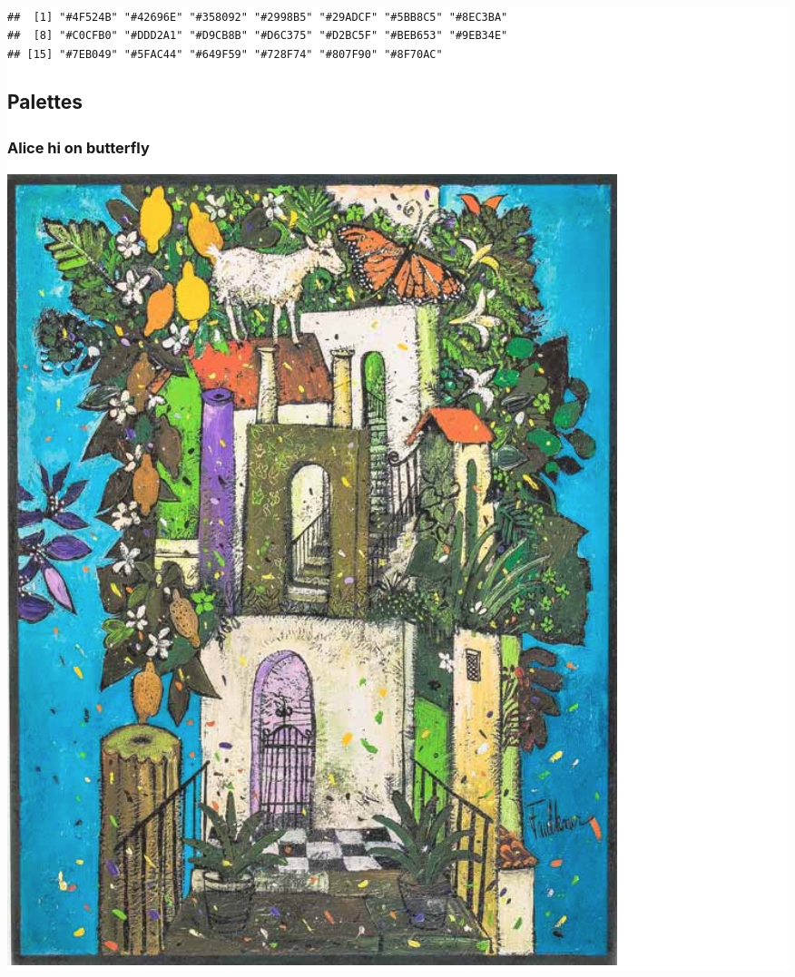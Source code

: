     ##  [1] "#4F524B" "#42696E" "#358092" "#2998B5" "#29ADCF" "#5BB8C5" "#8EC3BA"
    ##  [8] "#C0CFB0" "#DDD2A1" "#D9CB8B" "#D6C375" "#D2BC5F" "#BEB653" "#9EB34E"
    ## [15] "#7EB049" "#5FAC44" "#649F59" "#728F74" "#807F90" "#8F70AC"

## Palettes

### Alice hi on butterfly

![](inst/fig/alice.png)
